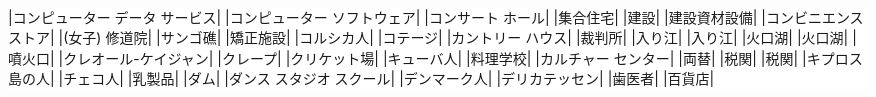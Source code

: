 |コンピューター データ サービス|
|コンピューター ソフトウェア|
|コンサート ホール|
|集合住宅|
|建設|
|建設資材設備|
|コンビニエンス ストア|
|(女子) 修道院|
|サンゴ礁|
|矯正施設|
|コルシカ人|
|コテージ|
|カントリー ハウス|
|裁判所|
|入り江|
|入り江|
|火口湖|
|火口湖|
|噴火口|
|クレオール-ケイジャン|
|クレープ|
|クリケット場|
|キューバ人|
|料理学校|
|カルチャー センター|
|両替|
|税関|
|税関|
|キプロス島の人|
|チェコ人|
|乳製品|
|ダム|
|ダンス スタジオ スクール|
|デンマーク人|
|デリカテッセン|
|歯医者|
|百貨店|